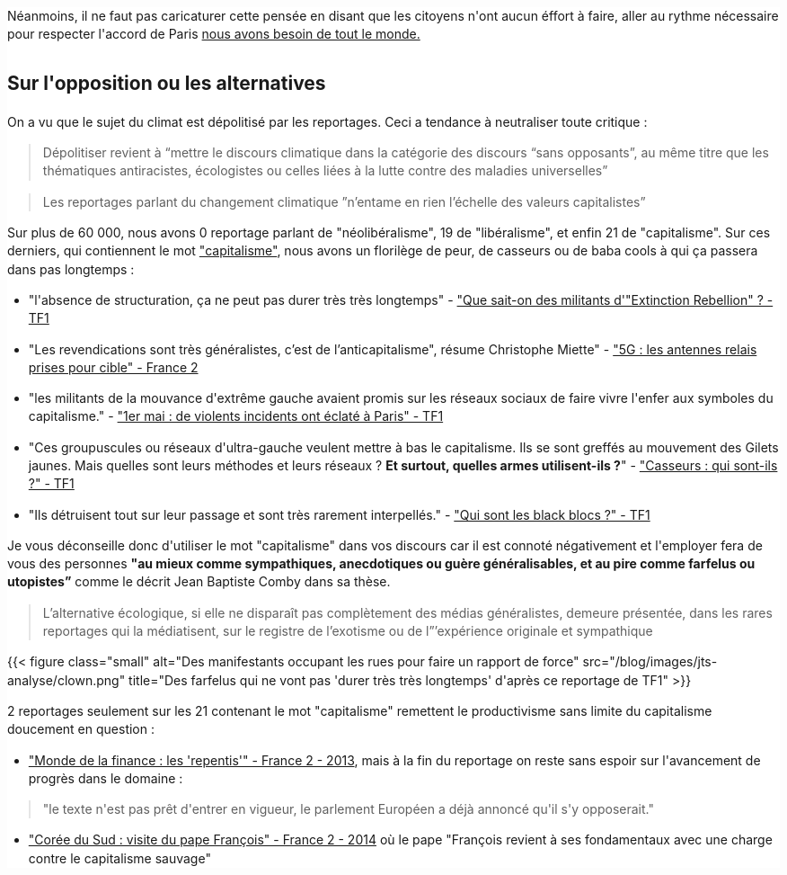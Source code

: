 Néanmoins, il ne faut pas caricaturer cette pensée en disant que les citoyens n'ont aucun éffort à faire, aller au rythme nécessaire pour respecter l'accord de Paris [nous avons besoin de tout le monde.](https://bonpote.com/les-actions-individuelles-comptent-elles-vraiment-pour-25-des-emissions/)


## Sur l'opposition ou les alternatives
On a vu que le sujet du climat est dépolitisé par les reportages. Ceci a tendance à neutraliser toute critique :
> Dépolitiser revient à “mettre le discours climatique dans la catégorie des discours “sans opposants”, au même titre que les thématiques antiracistes, écologistes ou celles liées à la lutte contre des maladies universelles”

> Les reportages parlant du changement climatique ”n’entame en rien l’échelle des valeurs capitalistes”

Sur plus de 60 000, nous avons 0 reportage parlant de "néolibéralisme", 19 de "libéralisme", et enfin 21 de "capitalisme".
Sur ces derniers, qui contiennent le mot ["capitalisme"](https://www.francetvinfo.fr/economie/industrie/energies-fossiles-va-t-on-vers-une-dependance-du-cobalt_2610846.html), nous avons un florilège de peur, de casseurs ou de baba cools à qui ça passera dans pas longtemps :
*  "l'absence de structuration, ça ne peut pas durer très très longtemps" - ["Que sait-on des militants d'"Extinction Rebellion" ? - TF1](https://www.tf1info.fr/societe/que-sait-on-des-militants-d-extinction-rebellion-2134454.html)

* "Les revendications sont très généralistes, c’est de l’anticapitalisme", résume Christophe Miette" - ["5G : les antennes relais prises pour cible" - France 2](https://www.francetvinfo.fr/france/occitanie/haute-garonne/5g-les-antennes-relais-prises-pour-cible_4024547.html)
* "les militants de la mouvance d'extrême gauche avaient promis sur les réseaux sociaux de faire vivre l'enfer aux symboles du capitalisme." - ["1er mai : de violents incidents ont éclaté à Paris" - TF1](https://www.tf1info.fr/societe/1er-mai-de-violents-incidents-ont-eclate-a-paris-2086120.html)
* "Ces groupuscules ou réseaux d'ultra-gauche veulent mettre à bas le capitalisme. Ils se sont greffés au mouvement des Gilets jaunes. Mais quelles sont leurs méthodes et leurs réseaux ? **Et surtout, quelles armes utilisent-ils ?**" - ["Casseurs : qui sont-ils ?" - TF1](https://www.tf1info.fr/justice-faits-divers/casseurs-qui-sont-ils-2115847.html)
* "Ils détruisent tout sur leur passage et sont très rarement interpellés." - ["Qui sont les black blocs ?" - TF1](https://www.tf1info.fr/justice-faits-divers/qui-sont-les-black-blocs-2119905.html)

Je vous déconseille donc d'utiliser le mot "capitalisme" dans vos discours car il est connoté négativement et l'employer fera de vous des personnes **"au mieux comme sympathiques, anecdotiques ou guère généralisables, et au pire comme farfelus ou utopistes”** comme le décrit Jean Baptiste Comby dans sa thèse.

> L’alternative écologique, si elle ne disparaît pas complètement des médias généralistes, demeure présentée, dans les rares reportages qui la médiatisent, sur le registre de l’exotisme ou de l”’expérience originale et sympathique

{{< figure class="small" alt="Des manifestants occupant les rues pour faire un rapport de force" src="/blog/images/jts-analyse/clown.png" title="Des farfelus qui ne vont pas 'durer très très longtemps' d'après ce reportage de TF1" >}}

2 reportages seulement sur les 21 contenant le mot "capitalisme" remettent le productivisme sans limite du capitalisme doucement en question :
* ["Monde de la finance : les 'repentis'" - France 2 - 2013](https://www.francetvinfo.fr/monde-de-la-finance-les-repentis_494064.html), mais à la fin du reportage on reste sans espoir sur l'avancement de progrès dans le domaine :
> "le texte n'est pas prêt d'entrer en vigueur, le parlement Européen a déjà annoncé qu'il s'y opposerait."
* ["Corée du Sud : visite du pape François" - France 2 - 2014](https://www.francetvinfo.fr/coree-du-sud-visite-du-pape-francois_670839.html) où le pape "François revient à ses fondamentaux avec une charge contre le capitalisme sauvage"
